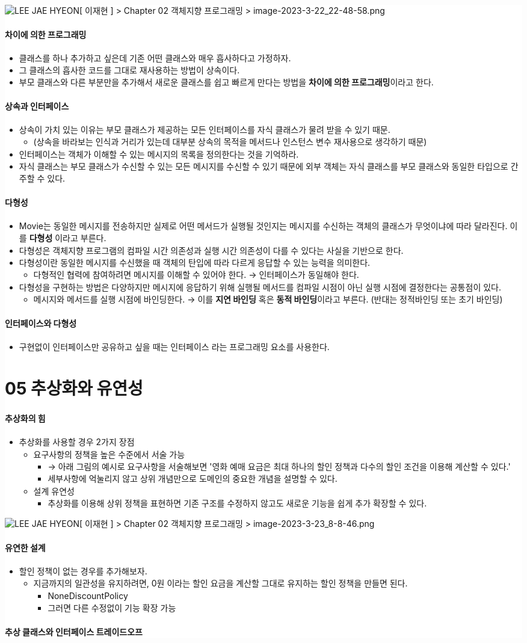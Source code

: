 ![](https://wiki.navercorp.com/download/attachments/1351799544/image-2023-3-22_22-48-58.png?version=1&modificationDate=1679525340000&api=v2 "LEE JAE HYEON[ 이재현 ] > Chapter 02 객체지향 프로그래밍 > image-2023-3-22_22-48-58.png")

  

#### 차이에 의한 프로그래밍

- 클래스를 하나 추가하고 싶은데 기존 어떤 클래스와 매우 흡사하다고 가정하자.
- 그 클래스의 흡사한 코드를 그대로 재사용하는 방법이 상속이다.
- 부모 클래스와 다른 부분만을 추가해서 새로운 클래스를 쉽고 빠르게 만다는 방법을 **차이에 의한 프로그래밍**이라고 한다.

#### 상속과 인터페이스

- 상속이 가치 있는 이유는 부모 클래스가 제공하는 모든 인터페이스를 자식 클래스가 물려 받을 수 있기 때문.
    - (상속을 바라보는 인식과 거리가 있는데 대부분 상속의 목적을 메서드나 인스턴스 변수 재사용으로 생각하기 때문)
- 인터페이스는 객체가 이해할 수 있는 메시지의 목록을 정의한다는 것을 기억하라.
- 자식 클래스는 부모 클래스가 수신할 수 있는 모든 메시지를 수신할 수 있기 때문에 외부 객체는 자식 클래스를 부모 클래스와 동일한 타입으로 간주할 수 있다.

#### 다형성

- Movie는 동일한 메시지를 전송하지만 실제로 어떤 메서드가 실행될 것인지는 메시지를 수신하는 객체의 클래스가 무엇이냐에 따라 달라진다. 이를 **다형성** 이라고 부른다.
- 다형성은 객체지향 프로그램의 컴파일 시간 의존성과 실행 시간 의존성이 다를 수 있다는 사실을 기반으로 한다.
- 다형성이란 동일한 메시지를 수신했을 때 객체의 탄입에 따라 다르게 응답할 수 있는 능력을 의미한다.
    - 다형적인 협력에 참여하려면 메시지를 이해할 수 있어야 한다. → 인터페이스가 동일해야 한다.
- 다형성을 구현하는 방법은 다양하지만 메시지에 응답하기 위해 실행될 메서드를 컴파일 시점이 아닌 실행 시점에 결정한다는 공통점이 있다.
    - 메시지와 메서드를 실행 시점에 바인딩한다. → 이를 **지연 바인딩** 혹은 **동적 바인딩**이라고 부른다. (반대는 정적바인딩 또는 초기 바인딩)

#### 인터페이스와 다형성

- 구현없이 인터페이스만 공유하고 싶을 때는 인터페이스 라는 프로그래밍 요소를 사용한다.

# 05 추상화와 유연성

#### 추상화의 힘

- 추상화를 사용할 경우 2가지 장점
    - 요구사항의 정책을 높은 수준에서 서술 가능
        - → 아래 그림의 예시로 요구사항을 서술해보면 '영화 예매 요금은 최대 하나의 할인 정책과 다수의 할인 조건을 이용해 계산할 수 있다.'
        - 세부사항에 억눌리지 않고 상위 개념만으로 도메인의 중요한 개념을 설명할 수 있다.
    - 설계 유연성
        - 추상화를 이용해 상위 정책을 표현하면 기존 구조를 수정하지 않고도 새로운 기능을 쉽게 추가 확장할 수 있다.

  

![](https://wiki.navercorp.com/download/attachments/1351799544/image-2023-3-23_8-8-46.png?version=1&modificationDate=1679558927000&api=v2 "LEE JAE HYEON[ 이재현 ] > Chapter 02 객체지향 프로그래밍 > image-2023-3-23_8-8-46.png")

  

#### 유연한 설계

- 할인 정책이 없는 경우를 추가해보자.
    - 지금까지의 일관성을 유지하려면, 0원 이라는 할인 요금을 계산할 그대로 유지하는 할인 정책을 만들면 된다.
        - NoneDiscountPolicy
        - 그러면 다른 수정없이 기능 확장 가능

#### 추상 클래스와 인터페이스 트레이드오프
